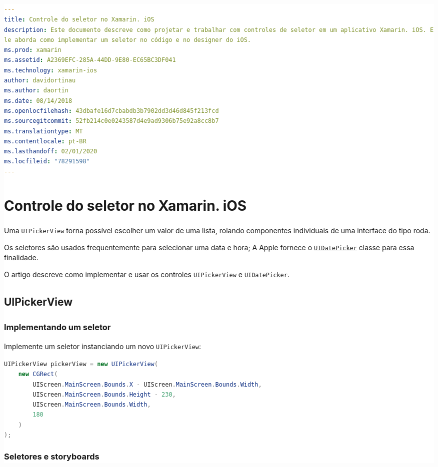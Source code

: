```yaml
---
title: Controle do seletor no Xamarin. iOS
description: Este documento descreve como projetar e trabalhar com controles de seletor em um aplicativo Xamarin. iOS. Ele aborda como implementar um seletor no código e no designer do iOS.
ms.prod: xamarin
ms.assetid: A2369EFC-285A-44DD-9E80-EC65BC3DF041
ms.technology: xamarin-ios
author: davidortinau
ms.author: daortin
ms.date: 08/14/2018
ms.openlocfilehash: 43dbafe16d7cbabdb3b7902dd3d46d845f213fcd
ms.sourcegitcommit: 52fb214c0e0243587d4e9ad9306b75e92a8cc8b7
ms.translationtype: MT
ms.contentlocale: pt-BR
ms.lasthandoff: 02/01/2020
ms.locfileid: "78291598"
---
```

# <a name="picker-control-in-xamarinios"></a>Controle do seletor no Xamarin. iOS

Uma [`UIPickerView`](xref:UIKit.UIPickerView) torna possível escolher um valor de uma lista, rolando componentes individuais de uma interface do tipo roda.

Os seletores são usados frequentemente para selecionar uma data e hora; A Apple fornece o [`UIDatePicker`](xref:UIKit.UIDatePicker)
classe para essa finalidade.

O artigo descreve como implementar e usar os controles `UIPickerView` e `UIDatePicker`.

## <a name="uipickerview"></a>UIPickerView

### <a name="implementing-a-picker"></a>Implementando um seletor

Implemente um seletor instanciando um novo `UIPickerView`:

```csharp
UIPickerView pickerView = new UIPickerView(
    new CGRect(
        UIScreen.MainScreen.Bounds.X - UIScreen.MainScreen.Bounds.Width, 
        UIScreen.MainScreen.Bounds.Height - 230,
        UIScreen.MainScreen.Bounds.Width,
        180
    )
);
```

### <a name="pickers-and-storyboards"></a>Seletores e storyboards
